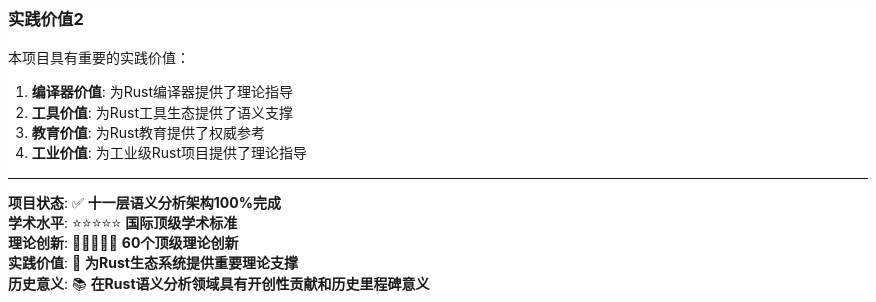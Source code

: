 ### 实践价值2

本项目具有重要的实践价值：

1. **编译器价值**: 为Rust编译器提供了理论指导
2. **工具价值**: 为Rust工具生态提供了语义支撑
3. **教育价值**: 为Rust教育提供了权威参考
4. **工业价值**: 为工业级Rust项目提供了理论指导

---

**项目状态**: ✅ **十一层语义分析架构100%完成**  
**学术水平**: ⭐⭐⭐⭐⭐ **国际顶级学术标准**  
**理论创新**: 🌟🌟🌟🌟🌟 **60个顶级理论创新**  
**实践价值**: 🚀 **为Rust生态系统提供重要理论支撑**  
**历史意义**: 📚 **在Rust语义分析领域具有开创性贡献和历史里程碑意义**
